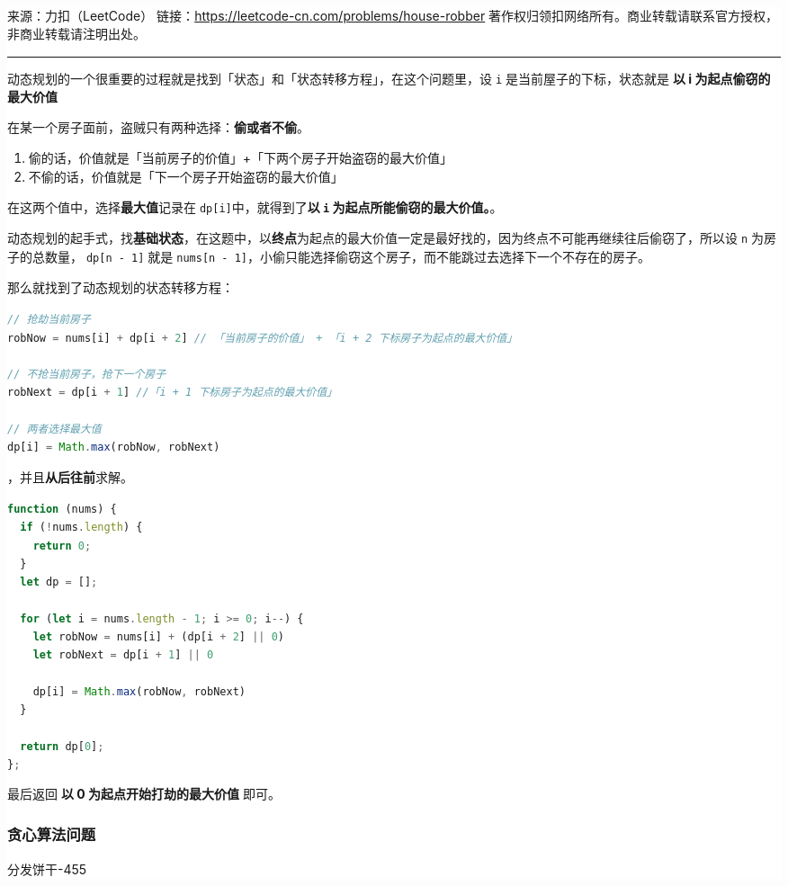 
来源：力扣（LeetCode）
链接：https://leetcode-cn.com/problems/house-robber
著作权归领扣网络所有。商业转载请联系官方授权，非商业转载请注明出处。

----

动态规划的一个很重要的过程就是找到「状态」和「状态转移方程」，在这个问题里，设 `i` 是当前屋子的下标，状态就是 **以 i 为起点偷窃的最大价值**

在某一个房子面前，盗贼只有两种选择：**偷或者不偷**。

1. 偷的话，价值就是「当前房子的价值」+「下两个房子开始盗窃的最大价值」
2. 不偷的话，价值就是「下一个房子开始盗窃的最大价值」

在这两个值中，选择**最大值**记录在 `dp[i]`中，就得到了**以 `i` 为起点所能偷窃的最大价值。**。

动态规划的起手式，找**基础状态**，在这题中，以**终点**为起点的最大价值一定是最好找的，因为终点不可能再继续往后偷窃了，所以设 `n` 为房子的总数量， `dp[n - 1]` 就是 `nums[n - 1]`，小偷只能选择偷窃这个房子，而不能跳过去选择下一个不存在的房子。

那么就找到了动态规划的状态转移方程：

```js
// 抢劫当前房子
robNow = nums[i] + dp[i + 2] // 「当前房子的价值」 + 「i + 2 下标房子为起点的最大价值」

// 不抢当前房子，抢下一个房子
robNext = dp[i + 1] //「i + 1 下标房子为起点的最大价值」

// 两者选择最大值
dp[i] = Math.max(robNow, robNext)
```

，并且**从后往前**求解。

```js
function (nums) {
  if (!nums.length) {
    return 0;
  }
  let dp = [];

  for (let i = nums.length - 1; i >= 0; i--) {
    let robNow = nums[i] + (dp[i + 2] || 0)
    let robNext = dp[i + 1] || 0

    dp[i] = Math.max(robNow, robNext)
  }

  return dp[0];
};
```

最后返回 **以 0 为起点开始打劫的最大价值** 即可。

### 贪心算法问题

分发饼干-455

